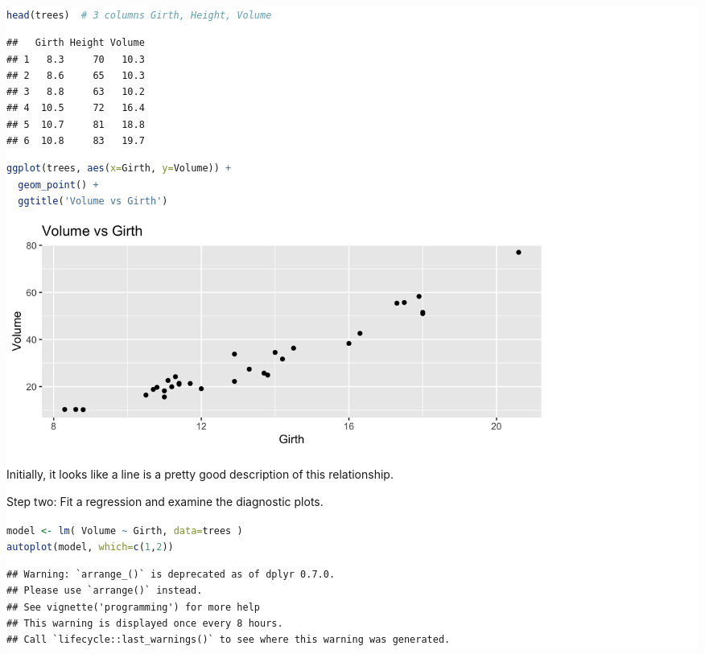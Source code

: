 ```r
head(trees)  # 3 columns Girth, Height, Volume
```

```
##   Girth Height Volume
## 1   8.3     70   10.3
## 2   8.6     65   10.3
## 3   8.8     63   10.2
## 4  10.5     72   16.4
## 5  10.7     81   18.8
## 6  10.8     83   19.7
```

```r
ggplot(trees, aes(x=Girth, y=Volume)) + 
  geom_point() + 
  ggtitle('Volume vs Girth')
```

<img src="10_Regression_files/figure-html/unnamed-chunk-25-1.png" width="672" />


Initially, it looks like a line is a pretty good description of this relationship. 

Step two: Fit a regression and examine the diagnostic plots.


```r
model <- lm( Volume ~ Girth, data=trees )
autoplot(model, which=c(1,2))
```

```
## Warning: `arrange_()` is deprecated as of dplyr 0.7.0.
## Please use `arrange()` instead.
## See vignette('programming') for more help
## This warning is displayed once every 8 hours.
## Call `lifecycle::last_warnings()` to see where this warning was generated.
```
